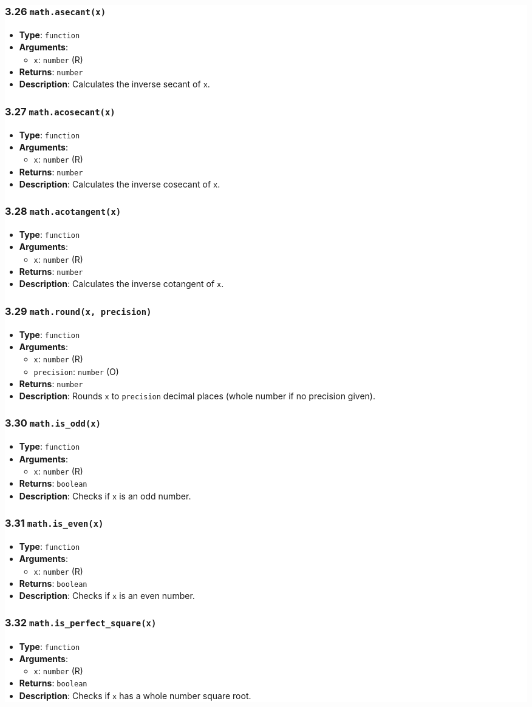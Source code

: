 ### 3.26 `math.asecant(x)`
- **Type**: `function`
- **Arguments**: 
  - `x`: `number` (R)
- **Returns**: `number`
- **Description**: Calculates the inverse secant of `x`.

### 3.27 `math.acosecant(x)`
- **Type**: `function`
- **Arguments**: 
  - `x`: `number` (R)
- **Returns**: `number`
- **Description**: Calculates the inverse cosecant of `x`.

### 3.28 `math.acotangent(x)`
- **Type**: `function`
- **Arguments**: 
  - `x`: `number` (R)
- **Returns**: `number`
- **Description**: Calculates the inverse cotangent of `x`.

### 3.29 `math.round(x, precision)`
- **Type**: `function`
- **Arguments**: 
  - `x`: `number` (R)
  - `precision`: `number` (O)
- **Returns**: `number`
- **Description**: Rounds `x` to `precision` decimal places (whole number if no precision given).

### 3.30 `math.is_odd(x)`
- **Type**: `function`
- **Arguments**: 
  - `x`: `number` (R)
- **Returns**: `boolean`
- **Description**: Checks if `x` is an odd number.

### 3.31 `math.is_even(x)`
- **Type**: `function`
- **Arguments**: 
  - `x`: `number` (R)
- **Returns**: `boolean`
- **Description**: Checks if `x` is an even number.

### 3.32 `math.is_perfect_square(x)`
- **Type**: `function`
- **Arguments**: 
  - `x`: `number` (R)
- **Returns**: `boolean`
- **Description**: Checks if `x` has a whole number square root.

